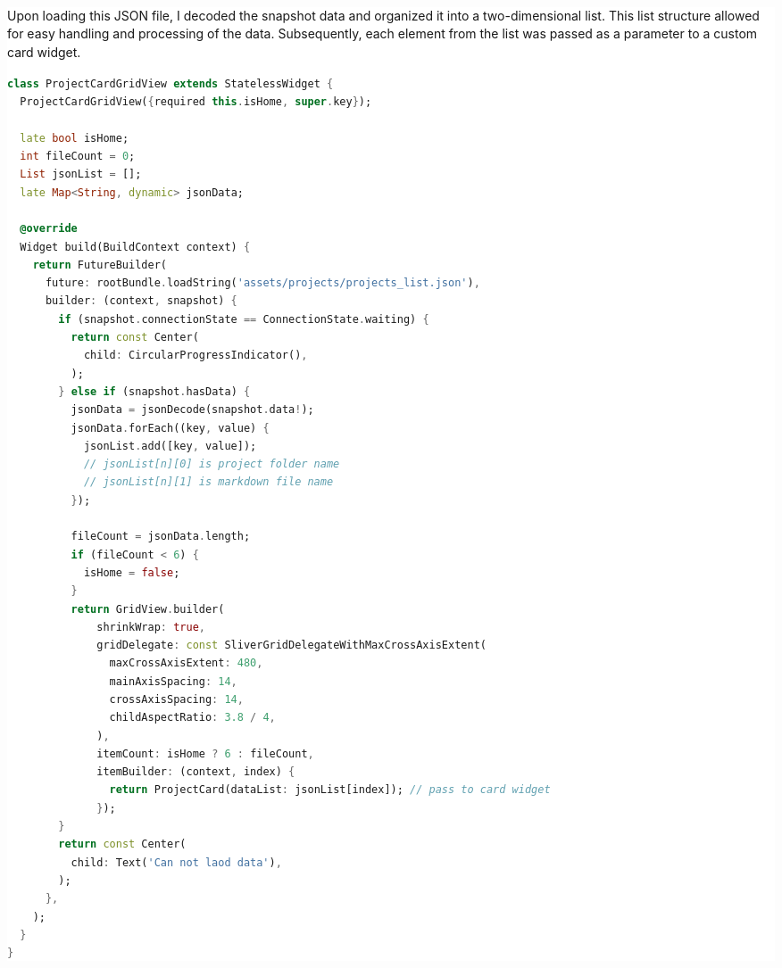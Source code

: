 Upon loading this JSON file, I decoded the snapshot data and organized it into a two-dimensional list. This list structure allowed for easy handling and processing of the data. Subsequently, each element from the list was passed as a parameter to a custom card widget.

```dart
class ProjectCardGridView extends StatelessWidget {
  ProjectCardGridView({required this.isHome, super.key});

  late bool isHome;
  int fileCount = 0;
  List jsonList = [];
  late Map<String, dynamic> jsonData;

  @override
  Widget build(BuildContext context) {
    return FutureBuilder(
      future: rootBundle.loadString('assets/projects/projects_list.json'),
      builder: (context, snapshot) {
        if (snapshot.connectionState == ConnectionState.waiting) {
          return const Center(
            child: CircularProgressIndicator(),
          );
        } else if (snapshot.hasData) {
          jsonData = jsonDecode(snapshot.data!);
          jsonData.forEach((key, value) {
            jsonList.add([key, value]);
            // jsonList[n][0] is project folder name
            // jsonList[n][1] is markdown file name
          });

          fileCount = jsonData.length;
          if (fileCount < 6) {
            isHome = false;
          }
          return GridView.builder(
              shrinkWrap: true,
              gridDelegate: const SliverGridDelegateWithMaxCrossAxisExtent(
                maxCrossAxisExtent: 480,
                mainAxisSpacing: 14,
                crossAxisSpacing: 14,
                childAspectRatio: 3.8 / 4,
              ),
              itemCount: isHome ? 6 : fileCount,
              itemBuilder: (context, index) {
                return ProjectCard(dataList: jsonList[index]); // pass to card widget
              });
        }
        return const Center(
          child: Text('Can not laod data'),
        );
      },
    );
  }
}
```
